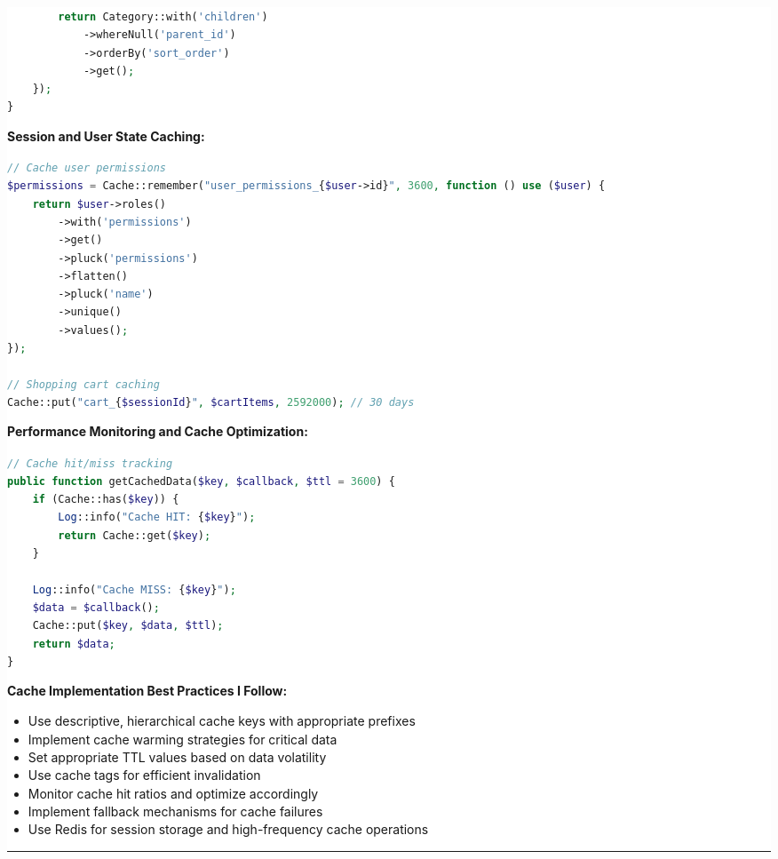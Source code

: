 ```php
        return Category::with('children')
            ->whereNull('parent_id')
            ->orderBy('sort_order')
            ->get();
    });
}
```

**Session and User State Caching:**
```php
// Cache user permissions
$permissions = Cache::remember("user_permissions_{$user->id}", 3600, function () use ($user) {
    return $user->roles()
        ->with('permissions')
        ->get()
        ->pluck('permissions')
        ->flatten()
        ->pluck('name')
        ->unique()
        ->values();
});

// Shopping cart caching
Cache::put("cart_{$sessionId}", $cartItems, 2592000); // 30 days
```

**Performance Monitoring and Cache Optimization:**
```php
// Cache hit/miss tracking
public function getCachedData($key, $callback, $ttl = 3600) {
    if (Cache::has($key)) {
        Log::info("Cache HIT: {$key}");
        return Cache::get($key);
    }
    
    Log::info("Cache MISS: {$key}");
    $data = $callback();
    Cache::put($key, $data, $ttl);
    return $data;
}
```

**Cache Implementation Best Practices I Follow:**
- Use descriptive, hierarchical cache keys with appropriate prefixes
- Implement cache warming strategies for critical data
- Set appropriate TTL values based on data volatility
- Use cache tags for efficient invalidation
- Monitor cache hit ratios and optimize accordingly
- Implement fallback mechanisms for cache failures
- Use Redis for session storage and high-frequency cache operations

---
